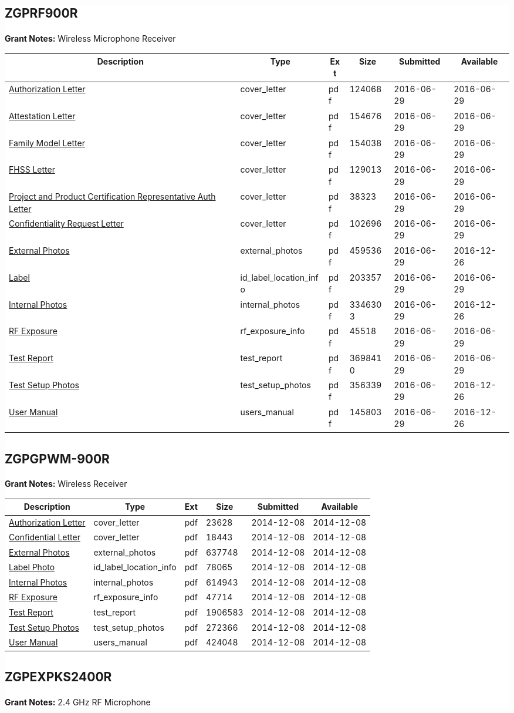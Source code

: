 ## ZGPRF900R
**Grant Notes:** Wireless Microphone Receiver

| Description | Type | Ext | Size | Submitted | Available |
| ----------- | ---- | --- | ---- | --------- | --------- |
| [Authorization Letter](ZGPRF900R/48d26982435f36e66fdd488ac702358d/3044947.pdf) | cover_letter | pdf | 124068 | 2016-06-29 | 2016-06-29 |
| [Attestation Letter](ZGPRF900R/48d26982435f36e66fdd488ac702358d/3044948.pdf) | cover_letter | pdf | 154676 | 2016-06-29 | 2016-06-29 |
| [Family Model Letter](ZGPRF900R/48d26982435f36e66fdd488ac702358d/3044949.pdf) | cover_letter | pdf | 154038 | 2016-06-29 | 2016-06-29 |
| [FHSS Letter](ZGPRF900R/48d26982435f36e66fdd488ac702358d/3044950.pdf) | cover_letter | pdf | 129013 | 2016-06-29 | 2016-06-29 |
| [Project and Product Certification Representative Auth Letter](ZGPRF900R/48d26982435f36e66fdd488ac702358d/3044951.pdf) | cover_letter | pdf | 38323 | 2016-06-29 | 2016-06-29 |
| [Confidentiality Request Letter](ZGPRF900R/48d26982435f36e66fdd488ac702358d/3044952.pdf) | cover_letter | pdf | 102696 | 2016-06-29 | 2016-06-29 |
| [External Photos](ZGPRF900R/48d26982435f36e66fdd488ac702358d/3044959.pdf) | external_photos | pdf | 459536 | 2016-06-29 | 2016-12-26 |
| [Label](ZGPRF900R/48d26982435f36e66fdd488ac702358d/3044963.pdf) | id_label_location_info | pdf | 203357 | 2016-06-29 | 2016-06-29 |
| [Internal Photos](ZGPRF900R/48d26982435f36e66fdd488ac702358d/3044960.pdf) | internal_photos | pdf | 3346303 | 2016-06-29 | 2016-12-26 |
| [RF Exposure](ZGPRF900R/48d26982435f36e66fdd488ac702358d/3044957.pdf) | rf_exposure_info | pdf | 45518 | 2016-06-29 | 2016-06-29 |
| [Test Report](ZGPRF900R/48d26982435f36e66fdd488ac702358d/3044958.pdf) | test_report | pdf | 3698410 | 2016-06-29 | 2016-06-29 |
| [Test Setup Photos](ZGPRF900R/48d26982435f36e66fdd488ac702358d/3044962.pdf) | test_setup_photos | pdf | 356339 | 2016-06-29 | 2016-12-26 |
| [User Manual](ZGPRF900R/48d26982435f36e66fdd488ac702358d/3044961.pdf) | users_manual | pdf | 145803 | 2016-06-29 | 2016-12-26 |
## ZGPGPWM-900R
**Grant Notes:** Wireless Receiver

| Description | Type | Ext | Size | Submitted | Available |
| ----------- | ---- | --- | ---- | --------- | --------- |
| [Authorization Letter](ZGPGPWM-900R/00b639d4fcb390fe167351fae15f3c4b/2466533.pdf) | cover_letter | pdf | 23628 | 2014-12-08 | 2014-12-08 |
| [Confidential Letter](ZGPGPWM-900R/00b639d4fcb390fe167351fae15f3c4b/2466534.pdf) | cover_letter | pdf | 18443 | 2014-12-08 | 2014-12-08 |
| [External Photos](ZGPGPWM-900R/00b639d4fcb390fe167351fae15f3c4b/2466535.pdf) | external_photos | pdf | 637748 | 2014-12-08 | 2014-12-08 |
| [Label Photo](ZGPGPWM-900R/00b639d4fcb390fe167351fae15f3c4b/2466537.pdf) | id_label_location_info | pdf | 78065 | 2014-12-08 | 2014-12-08 |
| [Internal Photos](ZGPGPWM-900R/00b639d4fcb390fe167351fae15f3c4b/2466536.pdf) | internal_photos | pdf | 614943 | 2014-12-08 | 2014-12-08 |
| [RF Exposure](ZGPGPWM-900R/00b639d4fcb390fe167351fae15f3c4b/2466538.pdf) | rf_exposure_info | pdf | 47714 | 2014-12-08 | 2014-12-08 |
| [Test Report](ZGPGPWM-900R/00b639d4fcb390fe167351fae15f3c4b/2466540.pdf) | test_report | pdf | 1906583 | 2014-12-08 | 2014-12-08 |
| [Test Setup Photos](ZGPGPWM-900R/00b639d4fcb390fe167351fae15f3c4b/2466539.pdf) | test_setup_photos | pdf | 272366 | 2014-12-08 | 2014-12-08 |
| [User Manual](ZGPGPWM-900R/00b639d4fcb390fe167351fae15f3c4b/2466541.pdf) | users_manual | pdf | 424048 | 2014-12-08 | 2014-12-08 |
## ZGPEXPKS2400R
**Grant Notes:** 2.4 GHz RF Microphone

